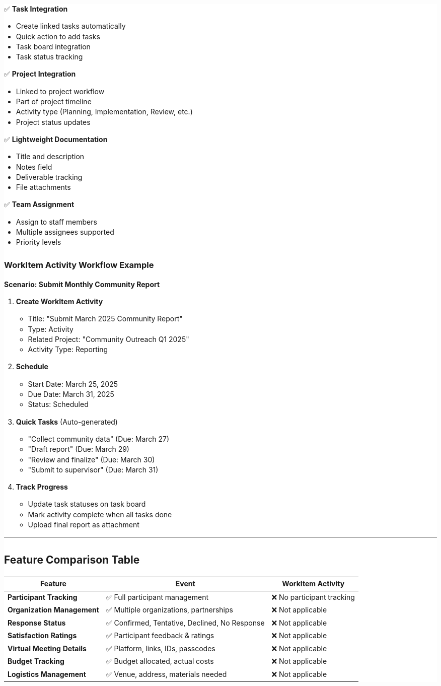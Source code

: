 ✅ **Task Integration**
- Create linked tasks automatically
- Quick action to add tasks
- Task board integration
- Task status tracking

✅ **Project Integration**
- Linked to project workflow
- Part of project timeline
- Activity type (Planning, Implementation, Review, etc.)
- Project status updates

✅ **Lightweight Documentation**
- Title and description
- Notes field
- Deliverable tracking
- File attachments

✅ **Team Assignment**
- Assign to staff members
- Multiple assignees supported
- Priority levels

### WorkItem Activity Workflow Example

**Scenario: Submit Monthly Community Report**

1. **Create WorkItem Activity**
   - Title: "Submit March 2025 Community Report"
   - Type: Activity
   - Related Project: "Community Outreach Q1 2025"
   - Activity Type: Reporting

2. **Schedule**
   - Start Date: March 25, 2025
   - Due Date: March 31, 2025
   - Status: Scheduled

3. **Quick Tasks** (Auto-generated)
   - "Collect community data" (Due: March 27)
   - "Draft report" (Due: March 29)
   - "Review and finalize" (Due: March 30)
   - "Submit to supervisor" (Due: March 31)

4. **Track Progress**
   - Update task statuses on task board
   - Mark activity complete when all tasks done
   - Upload final report as attachment

---

## Feature Comparison Table

| Feature | Event | WorkItem Activity |
|---------|-------|-------------------|
| **Participant Tracking** | ✅ Full participant management | ❌ No participant tracking |
| **Organization Management** | ✅ Multiple organizations, partnerships | ❌ Not applicable |
| **Response Status** | ✅ Confirmed, Tentative, Declined, No Response | ❌ Not applicable |
| **Satisfaction Ratings** | ✅ Participant feedback & ratings | ❌ Not applicable |
| **Virtual Meeting Details** | ✅ Platform, links, IDs, passcodes | ❌ Not applicable |
| **Budget Tracking** | ✅ Budget allocated, actual costs | ❌ Not applicable |
| **Logistics Management** | ✅ Venue, address, materials needed | ❌ Not applicable |